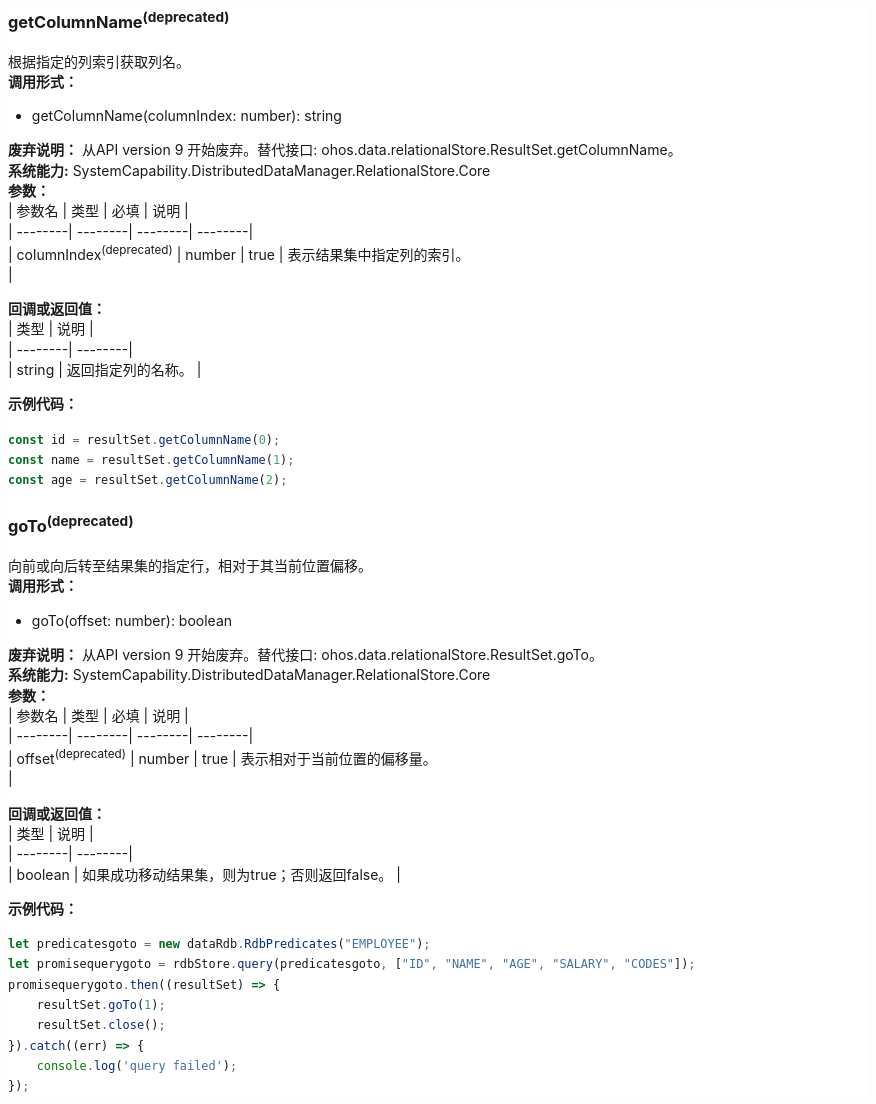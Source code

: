     
### getColumnName<sup>(deprecated)</sup>    
根据指定的列索引获取列名。  
 **调用形式：**     
- getColumnName(columnIndex: number): string  
  
 **废弃说明：** 从API version 9 开始废弃。替代接口: ohos.data.relationalStore.ResultSet.getColumnName。  
 **系统能力:**  SystemCapability.DistributedDataManager.RelationalStore.Core    
 **参数：**     
| 参数名 | 类型 | 必填 | 说明 |  
| --------| --------| --------| --------|  
| columnIndex<sup>(deprecated)</sup> | number | true | 表示结果集中指定列的索引。<br/> |  
    
 **回调或返回值：**     
| 类型 | 说明 |  
| --------| --------|  
| string | 返回指定列的名称。 |  
    
 **示例代码：**   
```ts    
const id = resultSet.getColumnName(0);  
const name = resultSet.getColumnName(1);  
const age = resultSet.getColumnName(2);    
```    
  
    
### goTo<sup>(deprecated)</sup>    
向前或向后转至结果集的指定行，相对于其当前位置偏移。  
 **调用形式：**     
- goTo(offset: number): boolean  
  
 **废弃说明：** 从API version 9 开始废弃。替代接口: ohos.data.relationalStore.ResultSet.goTo。  
 **系统能力:**  SystemCapability.DistributedDataManager.RelationalStore.Core    
 **参数：**     
| 参数名 | 类型 | 必填 | 说明 |  
| --------| --------| --------| --------|  
| offset<sup>(deprecated)</sup> | number | true | 表示相对于当前位置的偏移量。<br/> |  
    
 **回调或返回值：**     
| 类型 | 说明 |  
| --------| --------|  
| boolean | 如果成功移动结果集，则为true；否则返回false。 |  
    
 **示例代码：**   
```ts    
let predicatesgoto = new dataRdb.RdbPredicates("EMPLOYEE");  
let promisequerygoto = rdbStore.query(predicatesgoto, ["ID", "NAME", "AGE", "SALARY", "CODES"]);  
promisequerygoto.then((resultSet) => {  
    resultSet.goTo(1);  
    resultSet.close();  
}).catch((err) => {  
    console.log('query failed');  
});    
```    
  